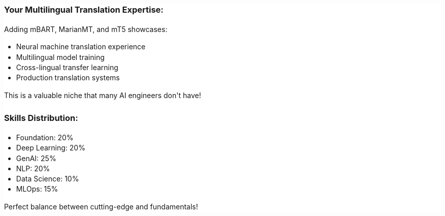 ### Your Multilingual Translation Expertise:
Adding mBART, MarianMT, and mT5 showcases:
- Neural machine translation experience
- Multilingual model training
- Cross-lingual transfer learning
- Production translation systems

This is a valuable niche that many AI engineers don't have!

### Skills Distribution:
- Foundation: 20%
- Deep Learning: 20%
- GenAI: 25%
- NLP: 20%
- Data Science: 10%
- MLOps: 15%

Perfect balance between cutting-edge and fundamentals!

